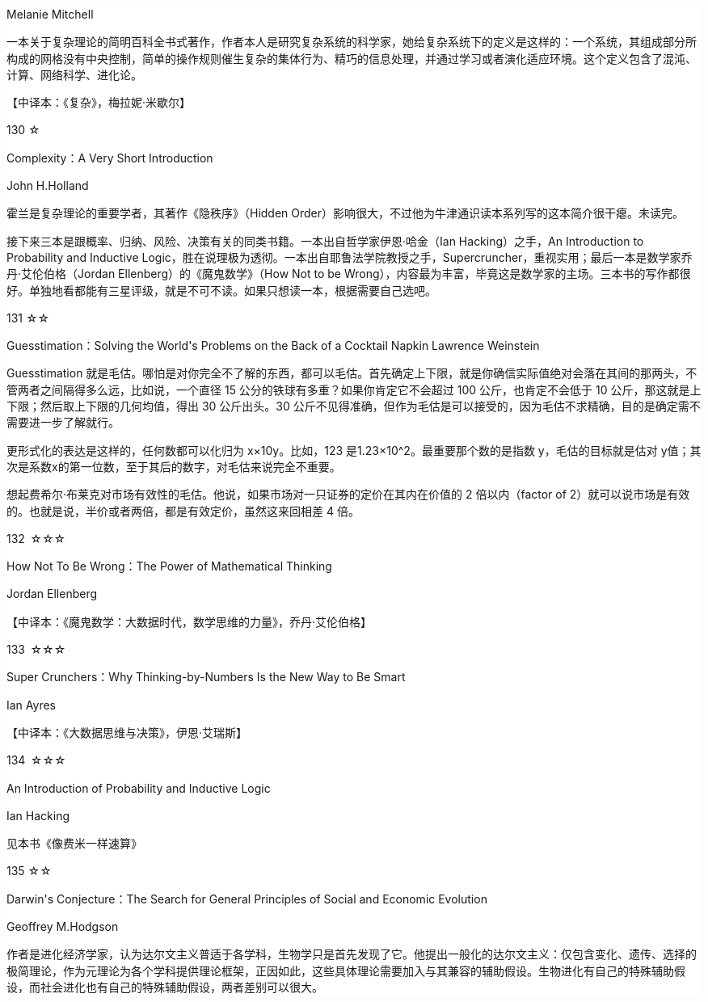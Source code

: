 Melanie Mitchell

一本关于复杂理论的简明百科全书式著作，作者本人是研究复杂系统的科学家，她给复杂系统下的定义是这样的：一个系统，其组成部分所构成的网格没有中央控制，简单的操作规则催生复杂的集体行为、精巧的信息处理，并通过学习或者演化适应环境。这个定义包含了混沌、计算、网络科学、进化论。

【中译本：《复杂》，梅拉妮·米歇尔】

130 ☆

Complexity：A Very Short Introduction

John H.Holland

霍兰是复杂理论的重要学者，其著作《隐秩序》（Hidden Order）影响很大，不过他为牛津通识读本系列写的这本简介很干瘪。未读完。

接下来三本是跟概率、归纳、风险、决策有关的同类书籍。一本出自哲学家伊恩·哈金（Ian Hacking）之手，An Introduction to Probability and Inductive Logic，胜在说理极为透彻。一本出自耶鲁法学院教授之手，Supercruncher，重视实用；最后一本是数学家乔丹·艾伦伯格（Jordan Ellenberg）的《魔鬼数学》（How Not to be Wrong），内容最为丰富，毕竟这是数学家的主场。三本书的写作都很好。单独地看都能有三星评级，就是不可不读。如果只想读一本，根据需要自己选吧。

131 ☆☆

Guesstimation：Solving the World's Problems on the Back of a Cocktail Napkin Lawrence Weinstein

Guesstimation 就是毛估。哪怕是对你完全不了解的东西，都可以毛估。首先确定上下限，就是你确信实际值绝对会落在其间的那两头，不管两者之间隔得多么远，比如说，一个直径 15 公分的铁球有多重？如果你肯定它不会超过 100 公斤，也肯定不会低于 10 公斤，那这就是上下限；然后取上下限的几何均值，得出 30 公斤出头。30 公斤不见得准确，但作为毛估是可以接受的，因为毛估不求精确，目的是确定需不需要进一步了解就行。

更形式化的表达是这样的，任何数都可以化归为 x×10y。比如，123 是1.23×10^2。最重要那个数的是指数 y，毛估的目标就是估对 y值；其次是系数x的第一位数，至于其后的数字，对毛估来说完全不重要。

想起费希尔·布莱克对市场有效性的毛估。他说，如果市场对一只证券的定价在其内在价值的 2 倍以内（factor of 2）就可以说市场是有效的。也就是说，半价或者两倍，都是有效定价，虽然这来回相差 4 倍。

132  ☆☆☆

How Not To Be Wrong：The Power of Mathematical Thinking

Jordan Ellenberg

【中译本：《魔鬼数学：大数据时代，数学思维的力量》，乔丹·艾伦伯格】

133  ☆☆☆

Super Crunchers：Why Thinking-by-Numbers Is the New Way to Be Smart

Ian Ayres

【中译本：《大数据思维与决策》，伊恩·艾瑞斯】

134  ☆☆☆

An Introduction of Probability and Inductive Logic

Ian Hacking

见本书《像费米一样速算》

135 ☆☆

Darwin's Conjecture：The Search for General Principles of Social and Economic Evolution

Geoffrey M.Hodgson

作者是进化经济学家，认为达尔文主义普适于各学科，生物学只是首先发现了它。他提出一般化的达尔文主义：仅包含变化、遗传、选择的极简理论，作为元理论为各个学科提供理论框架，正因如此，这些具体理论需要加入与其兼容的辅助假设。生物进化有自己的特殊辅助假设，而社会进化也有自己的特殊辅助假设，两者差别可以很大。
